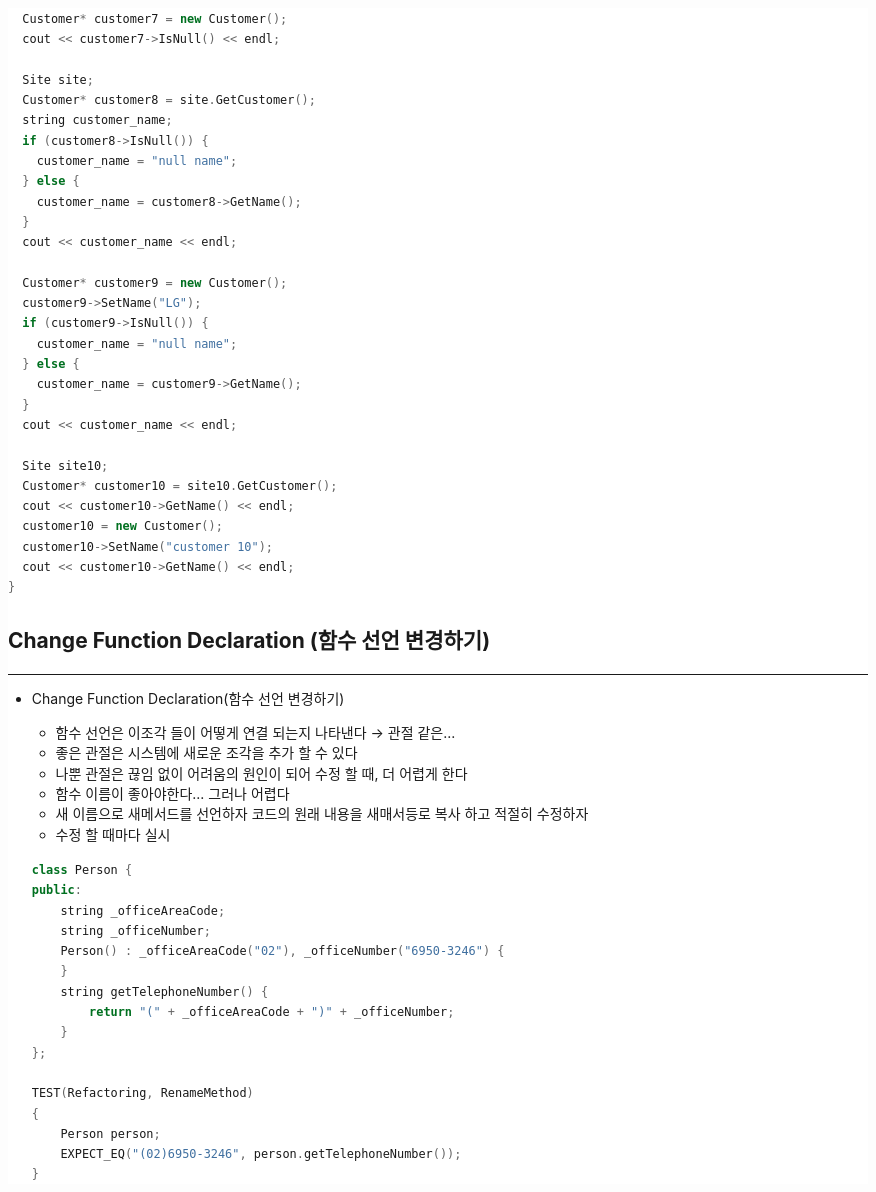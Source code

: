   ```cpp
    Customer* customer7 = new Customer();
    cout << customer7->IsNull() << endl;

    Site site;
    Customer* customer8 = site.GetCustomer();
    string customer_name;
    if (customer8->IsNull()) {
      customer_name = "null name";
    } else {
      customer_name = customer8->GetName();
    }
    cout << customer_name << endl;

    Customer* customer9 = new Customer();
    customer9->SetName("LG");
    if (customer9->IsNull()) {
      customer_name = "null name";
    } else {
      customer_name = customer9->GetName();
    }
    cout << customer_name << endl;

    Site site10;
    Customer* customer10 = site10.GetCustomer();
    cout << customer10->GetName() << endl;
    customer10 = new Customer();
    customer10->SetName("customer 10");
    cout << customer10->GetName() << endl;
  }
  ```

## **Change Function Declaration (함수 선언 변경하기)**
---

* Change Function Declaration(함수 선언 변경하기)
  * 함수 선언은 이조각 들이 어떻게 연결 되는지 나타낸다 → 관절 같은...
  * 좋은 관절은 시스템에 새로운 조각을 추가 할 수 있다
  * 나뿐 관절은 끊임 없이 어려움의 원인이 되어 수정 할 때, 더 어렵게 한다
  * 함수 이름이 좋아야한다... 그러나 어렵다
  * 새 이름으로 새메서드를 선언하자 코드의 원래 내용을 새매서등로 복사 하고 적절히 수정하자
  * 수정 할 때마다 실시

  ```cpp
  class Person {
  public:
      string _officeAreaCode;
      string _officeNumber;
      Person() : _officeAreaCode("02"), _officeNumber("6950-3246") {
      }
      string getTelephoneNumber() {
          return "(" + _officeAreaCode + ")" + _officeNumber;
      }
  };

  TEST(Refactoring, RenameMethod)
  {
      Person person;
      EXPECT_EQ("(02)6950-3246", person.getTelephoneNumber());
  }
  ```
